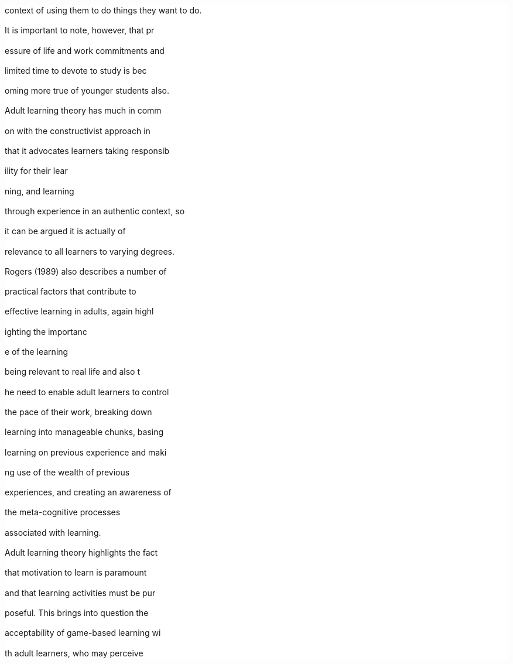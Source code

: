 context of using them to do things they want to do.

It is important to note, however, that pr

essure of life and work commitments and

limited time to devote to study is bec

oming more true of younger students also.

Adult learning theory has much in comm

on with the constructivist approach in

that it advocates learners taking responsib

ility for their lear

ning, and learning

through experience in an authentic context, so

it can be argued it is actually of

relevance to all learners to varying degrees.

Rogers (1989) also describes a number of

practical factors that contribute to

effective learning in adults, again highl

ighting the importanc

e of the learning

being relevant to real life and also t

he need to enable adult learners to control

the pace of their work, breaking down

learning into manageable chunks, basing

learning on previous experience and maki

ng use of the wealth of previous

experiences, and creating an awareness of

the meta-cognitive processes

associated with learning.

Adult learning theory highlights the fact

that motivation to learn is paramount

and that learning activities must be pur

poseful. This brings into question the

acceptability of game-based learning wi

th adult learners, who may perceive
